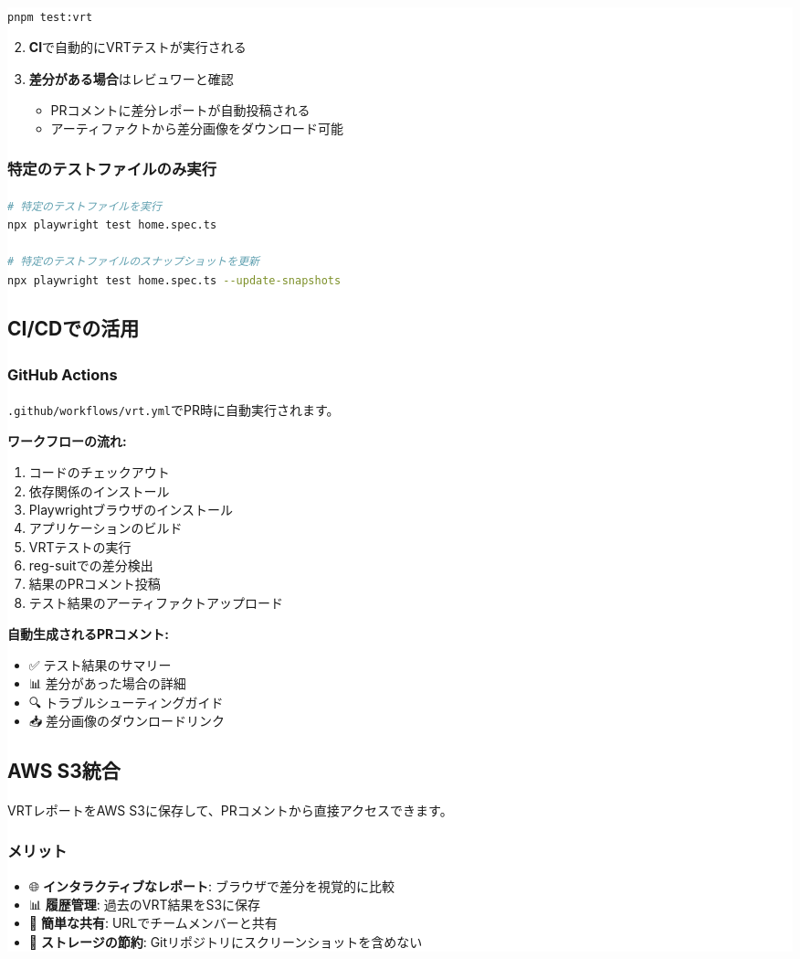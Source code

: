 ```bash
pnpm test:vrt
```

2. **CI**で自動的にVRTテストが実行される

3. **差分がある場合**はレビュワーと確認
   - PRコメントに差分レポートが自動投稿される
   - アーティファクトから差分画像をダウンロード可能

### 特定のテストファイルのみ実行

```bash
# 特定のテストファイルを実行
npx playwright test home.spec.ts

# 特定のテストファイルのスナップショットを更新
npx playwright test home.spec.ts --update-snapshots
```

## CI/CDでの活用

### GitHub Actions

`.github/workflows/vrt.yml`でPR時に自動実行されます。

**ワークフローの流れ:**

1. コードのチェックアウト
2. 依存関係のインストール
3. Playwrightブラウザのインストール
4. アプリケーションのビルド
5. VRTテストの実行
6. reg-suitでの差分検出
7. 結果のPRコメント投稿
8. テスト結果のアーティファクトアップロード

**自動生成されるPRコメント:**

- ✅ テスト結果のサマリー
- 📊 差分があった場合の詳細
- 🔍 トラブルシューティングガイド
- 📥 差分画像のダウンロードリンク

## AWS S3統合

VRTレポートをAWS S3に保存して、PRコメントから直接アクセスできます。

### メリット

- 🌐 **インタラクティブなレポート**: ブラウザで差分を視覚的に比較
- 📊 **履歴管理**: 過去のVRT結果をS3に保存
- 🔗 **簡単な共有**: URLでチームメンバーと共有
- 💾 **ストレージの節約**: Gitリポジトリにスクリーンショットを含めない
